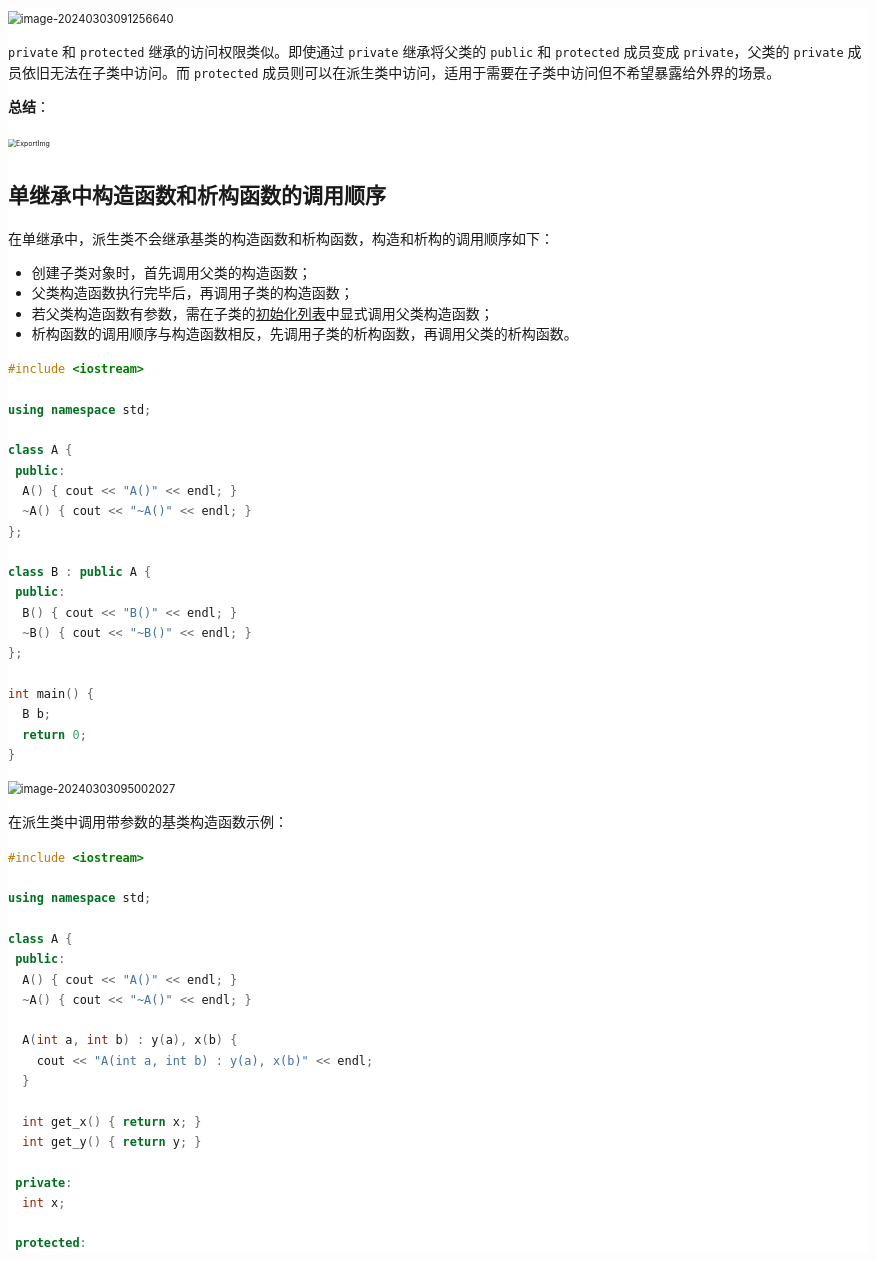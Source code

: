 <img src="https://leafalice-image.oss-cn-hangzhou.aliyuncs.com/img/2024-03-03%2F7f09df884a34aa8a106374d18a52d72b--e1bd--image-20240303091256640.png" alt="image-20240303091256640" style="zoom:80%;" />

`private` 和 `protected` 继承的访问权限类似。即使通过 `private` 继承将父类的 `public` 和 `protected` 成员变成 `private`，父类的 `private` 成员依旧无法在子类中访问。而 `protected` 成员则可以在派生类中访问，适用于需要在子类中访问但不希望暴露给外界的场景。

**总结**：

<img src="https://leafalice-image.oss-cn-hangzhou.aliyuncs.com/img/2024-03-03%2Feb3986bc521beede2bce5ffd45dbb055--387b--ExportImg.jpg" alt="ExportImg" style="zoom: 50%;" />

## 单继承中构造函数和析构函数的调用顺序

在单继承中，派生类不会继承基类的构造函数和析构函数，构造和析构的调用顺序如下：

- 创建子类对象时，首先调用父类的构造函数；
- 父类构造函数执行完毕后，再调用子类的构造函数；
- 若父类构造函数有参数，需在子类的<u>初始化列表</u>中显式调用父类构造函数；
- 析构函数的调用顺序与构造函数相反，先调用子类的析构函数，再调用父类的析构函数。

```cpp
#include <iostream>

using namespace std;

class A {
 public:
  A() { cout << "A()" << endl; }
  ~A() { cout << "~A()" << endl; }
};

class B : public A {
 public:
  B() { cout << "B()" << endl; }
  ~B() { cout << "~B()" << endl; }
};

int main() {
  B b;
  return 0;
}
```

<img src="https://leafalice-image.oss-cn-hangzhou.aliyuncs.com/img/2024-03-03%2F8c83645d4dc3a632eb976f5271d5b483--c2fa--image-20240303095002027.png" alt="image-20240303095002027" style="zoom:80%;" />

在派生类中调用带参数的基类构造函数示例：

```cpp
#include <iostream>

using namespace std;

class A {
 public:
  A() { cout << "A()" << endl; }
  ~A() { cout << "~A()" << endl; }

  A(int a, int b) : y(a), x(b) {
    cout << "A(int a, int b) : y(a), x(b)" << endl;
  }

  int get_x() { return x; }
  int get_y() { return y; }

 private:
  int x;

 protected:
```